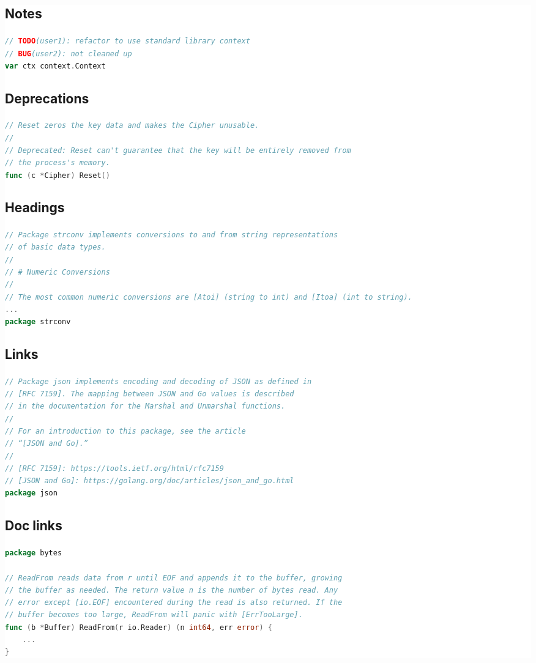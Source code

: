 ## Notes

```go
// TODO(user1): refactor to use standard library context
// BUG(user2): not cleaned up
var ctx context.Context
```

## Deprecations

```go
// Reset zeros the key data and makes the Cipher unusable.
//
// Deprecated: Reset can't guarantee that the key will be entirely removed from
// the process's memory.
func (c *Cipher) Reset()
```

## Headings

```go
// Package strconv implements conversions to and from string representations
// of basic data types.
//
// # Numeric Conversions
//
// The most common numeric conversions are [Atoi] (string to int) and [Itoa] (int to string).
...
package strconv
```

## Links

```go
// Package json implements encoding and decoding of JSON as defined in
// [RFC 7159]. The mapping between JSON and Go values is described
// in the documentation for the Marshal and Unmarshal functions.
//
// For an introduction to this package, see the article
// “[JSON and Go].”
//
// [RFC 7159]: https://tools.ietf.org/html/rfc7159
// [JSON and Go]: https://golang.org/doc/articles/json_and_go.html
package json
```

## Doc links

```go
package bytes

// ReadFrom reads data from r until EOF and appends it to the buffer, growing
// the buffer as needed. The return value n is the number of bytes read. Any
// error except [io.EOF] encountered during the read is also returned. If the
// buffer becomes too large, ReadFrom will panic with [ErrTooLarge].
func (b *Buffer) ReadFrom(r io.Reader) (n int64, err error) {
    ...
}
```
